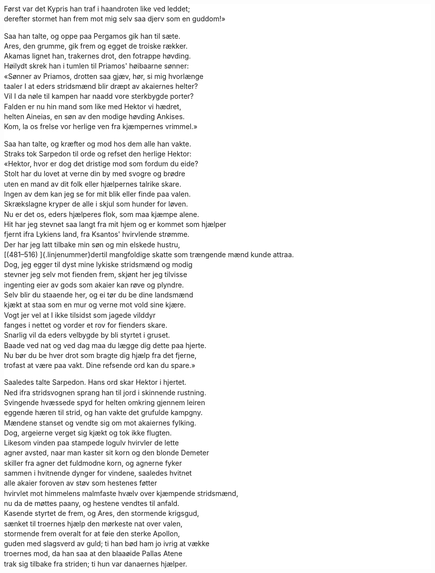 Først var det Kypris han traf i haandroten like ved leddet;\
derefter stormet han frem mot mig selv saa djerv som en guddom!»

Saa han talte, og oppe paa Pergamos gik han til sæte.\
Ares, den grumme, gik frem og egget de troiske rækker.\
Akamas lignet han, trakernes drot, den fotrappe høvding.\
Høilydt skrek han i tumlen til Priamos' høibaarne sønner:\
«Sønner av Priamos, drotten saa gjæv, hør, si mig hvorlænge\
taaler I at eders stridsmænd blir dræpt av akaiernes helter?\
Vil I da nøle til kampen har naadd vore sterkbygde porter?\
Falden er nu hin mand som like med Hektor vi hædret,\
helten Aineias, en søn av den modige høvding Ankises.\
Kom, la os frelse vor herlige ven fra kjæmpernes vrimmel.»

Saa han talte, og kræfter og mod hos dem alle han vakte.\
Straks tok Sarpedon til orde og refset den herlige Hektor:\
«Hektor, hvor er dog det dristige mod som fordum du eide?\
Stolt har du lovet at verne din by med svogre og brødre\
uten en mand av dit folk eller hjælpernes talrike skare.\
Ingen av dem kan jeg se for mit blik eller finde paa valen.\
Skrækslagne kryper de alle i skjul som hunder for løven.\
Nu er det os, eders hjælperes flok, som maa kjæmpe alene.\
Hit har jeg stevnet saa langt fra mit hjem og er kommet som hjælper\
fjernt ifra Lykiens land, fra Ksantos' hvirvlende strømme.\
Der har jeg latt tilbake min søn og min elskede hustru,\
[(481–516) ]{.linjenummer}dertil mangfoldige skatte som trængende mænd kunde attraa.\
Dog, jeg egger til dyst mine lykiske stridsmænd og modig\
stevner jeg selv mot fienden frem, skjønt her jeg tilvisse\
ingenting eier av gods som akaier kan røve og plyndre.\
Selv blir du staaende her, og ei tør du be dine landsmænd\
kjækt at staa som en mur og verne mot vold sine kjære.\
Vogt jer vel at I ikke tilsidst som jagede vilddyr\
fanges i nettet og vorder et rov for fienders skare.\
Snarlig vil da eders velbygde by bli styrtet i gruset.\
Baade ved nat og ved dag maa du lægge dig dette paa hjerte.\
Nu bør du be hver drot som bragte dig hjælp fra det fjerne,\
trofast at være paa vakt. Dine refsende ord kan du spare.»

Saaledes talte Sarpedon. Hans ord skar Hektor i hjertet.\
Ned ifra stridsvognen sprang han til jord i skinnende rustning.\
Svingende hvæssede spyd for helten omkring gjennem leiren\
eggende hæren til strid, og han vakte det grufulde kampgny.\
Mændene stanset og vendte sig om mot akaiernes fylking.\
Dog, argeierne verget sig kjækt og tok ikke flugten.\
Likesom vinden paa stampede logulv hvirvler de lette\
agner avsted, naar man kaster sit korn og den blonde Demeter\
skiller fra agner det fuldmodne korn, og agnerne fyker\
sammen i hvitnende dynger for vindene, saaledes hvitnet\
alle akaier foroven av støv som hestenes føtter\
hvirvlet mot himmelens malmfaste hvælv over kjæmpende stridsmænd,\
nu da de møttes paany, og hestene vendtes til anfald.\
Kasende styrtet de frem, og Ares, den stormende krigsgud,\
sænket til troernes hjælp den mørkeste nat over valen,\
stormende frem overalt for at føie den sterke Apollon,\
guden med slagsverd av guld; ti han bød ham jo ivrig at vække\
troernes mod, da han saa at den blaaøide Pallas Atene\
trak sig tilbake fra striden; ti hun var danaernes hjælper.

